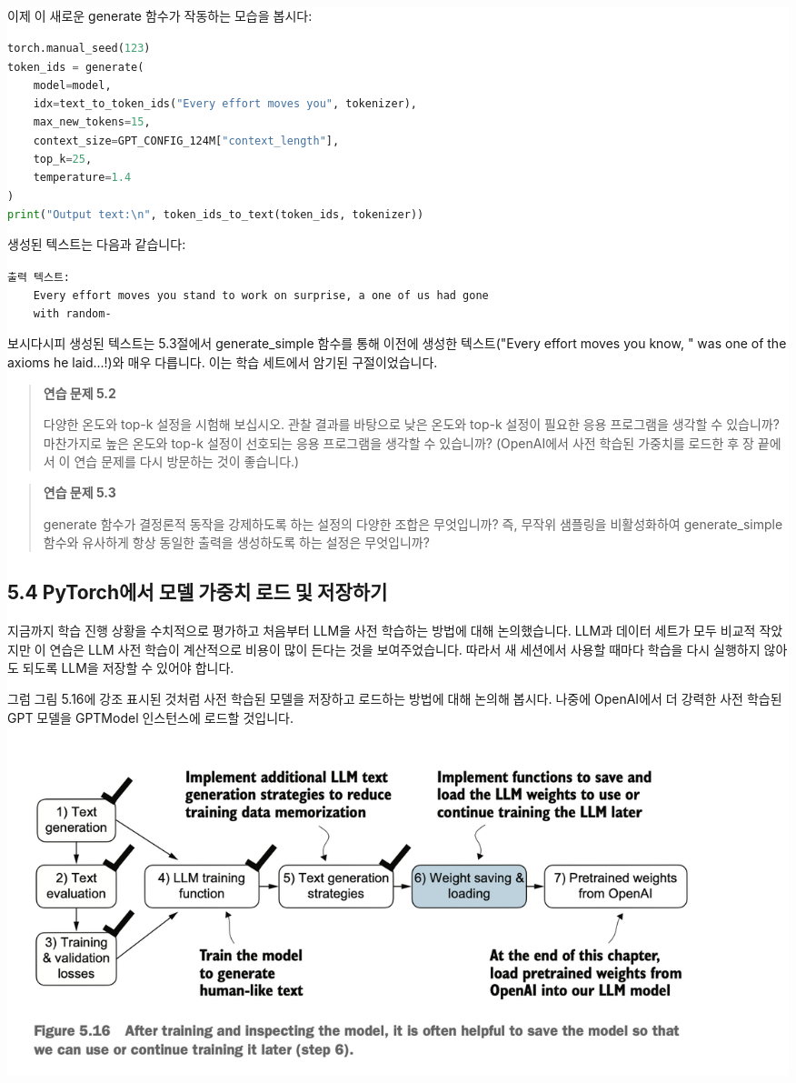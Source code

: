 이제 이 새로운 generate 함수가 작동하는 모습을 봅시다:

```python
torch.manual_seed(123)
token_ids = generate(
    model=model,
    idx=text_to_token_ids("Every effort moves you", tokenizer),
    max_new_tokens=15,
    context_size=GPT_CONFIG_124M["context_length"],
    top_k=25,
    temperature=1.4
)
print("Output text:\n", token_ids_to_text(token_ids, tokenizer))
```

생성된 텍스트는 다음과 같습니다:

```
출력 텍스트:
    Every effort moves you stand to work on surprise, a one of us had gone
    with random-
```

보시다시피 생성된 텍스트는 5.3절에서 generate_simple 함수를 통해 이전에 생성한 텍스트("Every effort moves you know, " was one of the axioms he laid...!)와 매우 다릅니다. 이는 학습 세트에서 암기된 구절이었습니다.

> **연습 문제 5.2**
>
> 다양한 온도와 top-k 설정을 시험해 보십시오. 관찰 결과를 바탕으로 낮은 온도와 top-k 설정이 필요한 응용 프로그램을 생각할 수 있습니까? 마찬가지로 높은 온도와 top-k 설정이 선호되는 응용 프로그램을 생각할 수 있습니까? (OpenAI에서 사전 학습된 가중치를 로드한 후 장 끝에서 이 연습 문제를 다시 방문하는 것이 좋습니다.)

> **연습 문제 5.3**
>
>generate 함수가 결정론적 동작을 강제하도록 하는 설정의 다양한 조합은 무엇입니까? 즉, 무작위 샘플링을 비활성화하여 generate_simple 함수와 유사하게 항상 동일한 출력을 생성하도록 하는 설정은 무엇입니까?

## 5.4 PyTorch에서 모델 가중치 로드 및 저장하기

지금까지 학습 진행 상황을 수치적으로 평가하고 처음부터 LLM을 사전 학습하는 방법에 대해 논의했습니다. LLM과 데이터 세트가 모두 비교적 작았지만 이 연습은 LLM 사전 학습이 계산적으로 비용이 많이 든다는 것을 보여주었습니다. 따라서 새 세션에서 사용할 때마다 학습을 다시 실행하지 않아도 되도록 LLM을 저장할 수 있어야 합니다.

그럼 그림 5.16에 강조 표시된 것처럼 사전 학습된 모델을 저장하고 로드하는 방법에 대해 논의해 봅시다. 나중에 OpenAI에서 더 강력한 사전 학습된 GPT 모델을 GPTModel 인스턴스에 로드할 것입니다.

<img src="./image/fig_05_16.png" width="800">

